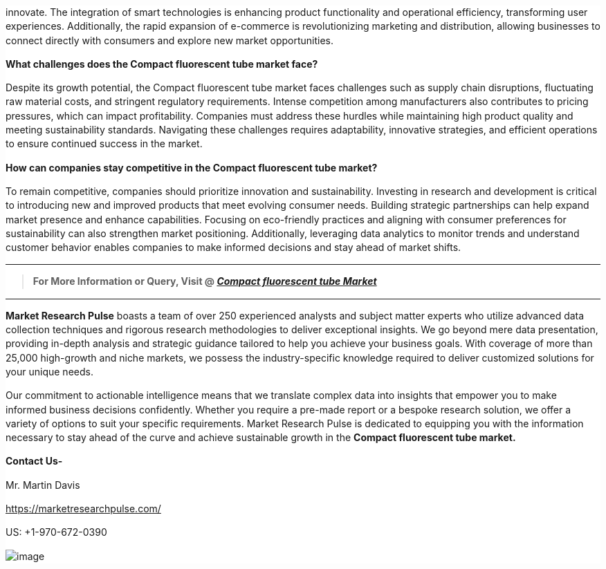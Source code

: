 innovate. The integration of smart technologies is enhancing product functionality and operational efficiency, transforming user experiences. Additionally, the rapid expansion of e-commerce is revolutionizing marketing and distribution, allowing businesses to connect directly with consumers and explore new market opportunities.</p><p><strong>What challenges does the Compact fluorescent tube market face?</strong></p><p>Despite its growth potential, the Compact fluorescent tube market faces challenges such as supply chain disruptions, fluctuating raw material costs, and stringent regulatory requirements. Intense competition among manufacturers also contributes to pricing pressures, which can impact profitability. Companies must address these hurdles while maintaining high product quality and meeting sustainability standards. Navigating these challenges requires adaptability, innovative strategies, and efficient operations to ensure continued success in the market.</p><p><strong>How can companies stay competitive in the Compact fluorescent tube market?</strong></p><p>To remain competitive, companies should prioritize innovation and sustainability. Investing in research and development is critical to introducing new and improved products that meet evolving consumer needs. Building strategic partnerships can help expand market presence and enhance capabilities. Focusing on eco-friendly practices and aligning with consumer preferences for sustainability can also strengthen market positioning. Additionally, leveraging data analytics to monitor trends and understand customer behavior enables companies to make informed decisions and stay ahead of market shifts.</p><hr /><blockquote><p><strong>For More Information or Query, Visit @&nbsp;<em><a href="https://marketresearchpulse.com/report/120065/compact-fluorescent-tube-market?utm_source=Linkedin&utm_medium=052">Compact fluorescent tube Market</a></em></strong></p></blockquote><hr /><p><strong>Market Research Pulse</strong> boasts a team of over 250 experienced analysts and subject matter experts who utilize advanced data collection techniques and rigorous research methodologies to deliver exceptional insights. We go beyond mere data presentation, providing in-depth analysis and strategic guidance tailored to help you achieve your business goals. With coverage of more than 25,000 high-growth and niche markets, we possess the industry-specific knowledge required to deliver customized solutions for your unique needs.</p><p>Our commitment to actionable intelligence means that we translate complex data into insights that empower you to make informed business decisions confidently. Whether you require a pre-made report or a bespoke research solution, we offer a variety of options to suit your specific requirements. Market Research Pulse is dedicated to equipping you with the information necessary to stay ahead of the curve and achieve sustainable growth in the <strong>Compact fluorescent tube market.</strong></p><p><strong>Contact Us-</strong></p><p>Mr. Martin Davis</p><p>https://marketresearchpulse.com/</p><p>US: +1-970-672-0390</p>
![image](https://github.com/user-attachments/assets/b0f268c1-2efd-4f6b-8ea1-b81babf3b9c4)
